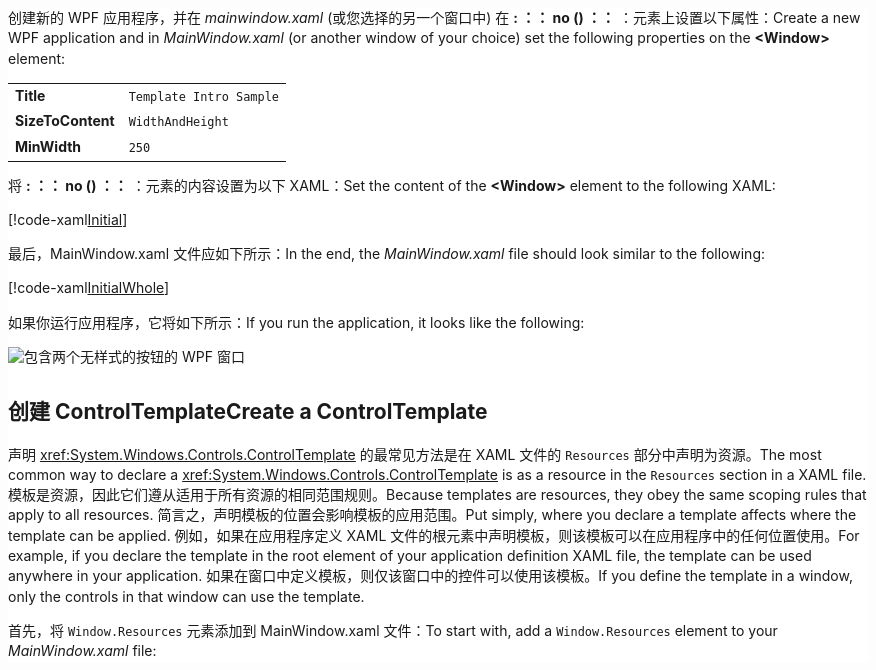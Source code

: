 <span data-ttu-id="a9e15-120">创建新的 WPF 应用程序，并在 *mainwindow.xaml* (或您选择的另一个窗口中) 在 **\: ：： no (<Window>) ：：** ：元素上设置以下属性：</span><span class="sxs-lookup"><span data-stu-id="a9e15-120">Create a new WPF application and in *MainWindow.xaml* (or another window of your choice) set the following properties on the **\<Window>** element:</span></span>

|     |     |
| --- | --- |
| **Title**         | `Template Intro Sample` |
| **SizeToContent** | `WidthAndHeight` |
| **MinWidth**      | `250` |

<span data-ttu-id="a9e15-121">将 **\: ：： no (<Window>) ：：** ：元素的内容设置为以下 XAML：</span><span class="sxs-lookup"><span data-stu-id="a9e15-121">Set the content of the **\<Window>** element to the following XAML:</span></span>

[!code-xaml[Initial](./snippets/how-to-create-apply-template/csharp/Window1.xaml#Initial)]

<span data-ttu-id="a9e15-122">最后，MainWindow.xaml 文件应如下所示：</span><span class="sxs-lookup"><span data-stu-id="a9e15-122">In the end, the *MainWindow.xaml* file should look similar to the following:</span></span>

[!code-xaml[InitialWhole](./snippets/how-to-create-apply-template/csharp/Window1.xaml#InitialWhole)]

<span data-ttu-id="a9e15-123">如果你运行应用程序，它将如下所示：</span><span class="sxs-lookup"><span data-stu-id="a9e15-123">If you run the application, it looks like the following:</span></span>

![包含两个无样式的按钮的 WPF 窗口](media/how-to-create-apply-template/unstyled-button.png)

## <a name="create-a-controltemplate"></a><span data-ttu-id="a9e15-125">创建 ControlTemplate</span><span class="sxs-lookup"><span data-stu-id="a9e15-125">Create a ControlTemplate</span></span>

<span data-ttu-id="a9e15-126">声明 <xref:System.Windows.Controls.ControlTemplate> 的最常见方法是在 XAML 文件的 `Resources` 部分中声明为资源。</span><span class="sxs-lookup"><span data-stu-id="a9e15-126">The most common way to declare a <xref:System.Windows.Controls.ControlTemplate> is as a resource in the `Resources` section in a XAML file.</span></span> <span data-ttu-id="a9e15-127">模板是资源，因此它们遵从适用于所有资源的相同范围规则。</span><span class="sxs-lookup"><span data-stu-id="a9e15-127">Because templates are resources, they obey the same scoping rules that apply to all resources.</span></span> <span data-ttu-id="a9e15-128">简言之，声明模板的位置会影响模板的应用范围。</span><span class="sxs-lookup"><span data-stu-id="a9e15-128">Put simply, where you declare a template affects where the template can be applied.</span></span> <span data-ttu-id="a9e15-129">例如，如果在应用程序定义 XAML 文件的根元素中声明模板，则该模板可以在应用程序中的任何位置使用。</span><span class="sxs-lookup"><span data-stu-id="a9e15-129">For example, if you declare the template in the root element of your application definition XAML file, the template can be used anywhere in your application.</span></span> <span data-ttu-id="a9e15-130">如果在窗口中定义模板，则仅该窗口中的控件可以使用该模板。</span><span class="sxs-lookup"><span data-stu-id="a9e15-130">If you define the template in a window, only the controls in that window can use the template.</span></span>

<span data-ttu-id="a9e15-131">首先，将 `Window.Resources` 元素添加到 MainWindow.xaml 文件：</span><span class="sxs-lookup"><span data-stu-id="a9e15-131">To start with, add a `Window.Resources` element to your *MainWindow.xaml* file:</span></span>
